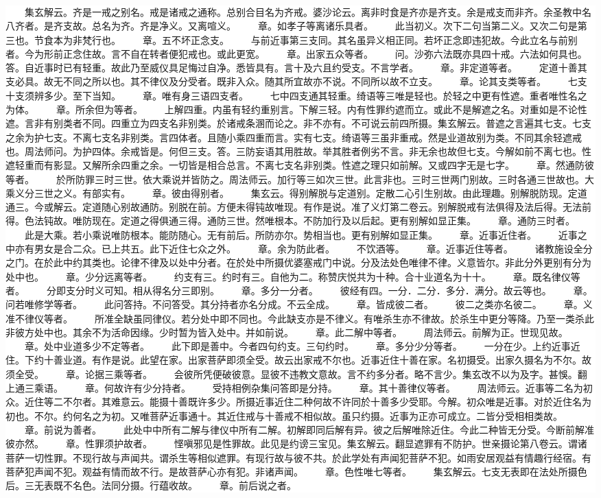 　　集玄解云。齐是一戒之别名。戒是诸戒之通称。总别合目名为齐戒。婆沙论云。离非时食是齐亦是齐支。余是戒支而非齐。余圣教中名八齐者。是齐支故。总名为齐。齐是净义。又离喧义。
　　章。如孝子等离诸乐具者。
　　此当初义。次下二句当第二义。又次二句是第三也。节食本为非梵行也。
　　章。五不坏正念支。
　　与前近事第三支同。其名虽异义相正同。若坏正念即违犯故。今此立名与前别者。今为形前正念住故。言不自在转者便犯戒也。或此更宽。
　　章。出家五众等者。
　　问。沙弥六法既亦具四十戒。六法如何具也。答。自近事时已有轻重。故此乃至威仪具足悔过自净。悉皆具有。言十及六且约受支。不言学者。
　　章。非定道等者。
　　定道十善其支必具。故无不同之所以也。其不律仪及分受者。既非入众。随其所宜故亦不说。不同所以故不立支。
　　章。论其支类等者。
　　七支十支须辨多少。至下当知。
　　章。唯有身三语四支者。
　　七中四支通其轻重。绮语等三唯是轻也。於轻之中更有性遮。重者唯性名之为体。
　　章。所余但为等者。
　　上解四重。内虽有轻约重别言。下解三轻。内有性罪约遮而立。或此不是解遮之名。对重如是不论性遮。言非有别类者不同。四重立为四支名非别类。於诸戒条溷而论之。非不亦有。不可说云前四所摄。集玄解云。普遮之言遍其七支。七支之余为护七支。不离七支名非别类。言四体者。且随小乘四重而言。实有七支。绮语等三虽非重戒。然是业道故别为类。不同其余轻遮戒也。周法师问。为护四体。余戒皆是。何但三支。答。三防妄语其用胜故。举其胜者例劣不言。非无余也故但七支。今解如前不离七也。性遮轻重而有影显。又解所余四重之余。一切皆是相合总言。不离七支名非别类。性遮之理只如前解。又或四字无是七字。
　　章。然通防彼等者。
　　於所防罪三时三世。依大乘说并皆防之。周法师云。加行等三如次三世。此言非也。三时三世两门别故。三时各通三世故也。大乘义分三世之义。有部实有。
　　章。彼由得别者。
　　集玄云。得别解脱与定道别。定散二心引生别故。由此理趣。别解脱防现。定道通三。今或解云。定道随心别故通防。别脱在前。方便未得钝故唯现。有作是说。准了义灯第二卷云。别解脱戒有法俱得及法后得。无法前得。色法钝故。唯防现在。定道之得俱通三得。通防三世。然唯根本。不防加行及以后起。更有别解如显正集。
　　章。通防三时者。
　　此是大乘。若小乘说唯防根本。能防随心。无有前后。所防亦尔。势相当也。更有别解如显正集。
　　章。近事近住者。
　　近事之中亦有男女是合二众。已上共五。此下近住七众之外。
　　章。余为防此者。
　　不饮酒等。
　　章。近事近住等者。
　　诸教施设全分之门。在於此中约其类也。论律不律及以处中分者。在於处中所摄优婆塞戒门中说。分及法处色唯律不律。义意皆尔。非此分外更别有分为处中也。
　　章。少分远离等者。
　　约支有三。约时有三。自他为二。称赞庆悦共为十种。合十业道名为十十。
　　章。既名律仪等者。
　　分即支分时义可知。相从得名分三即别。
　　章。多分一分者。
　　彼经有四。一分．二分．多分．满分。故云等也。
　　章。问若唯修学等者。
　　此问答持。不问答受。其分持者亦名分成。不云全成。
　　章。皆成彼二者。
　　彼二之类亦名彼二。
　　章。义准不律仪等者。
　　所准全缺虽同律仪。若分处中即不同也。今此缺支亦是不律义。有唯杀生亦不律故。於杀生中更分等降。乃至一类杀此非彼方处中也。其余不为活命因缘。少时暂为皆入处中。并如前说。
　　章。此二解中等者。
　　周法师云。前解为正。世现见故。
　　章。处中业道多少不定等者。
　　此下即是善中。今者四句约支。三句约时。
　　章。多分少分等者。
　　一分在少。上约近事近住。下约十善业道。有作是说。此望在家。出家菩萨即须全受。故云出家戒不尔也。近事近住十善在家。名初摄受。出家久摄名为不尔。故须全受。
　　章。论据三乘等者。
　　会彼所凭便破彼意。显彼不违教文意故。言不约多分者。略不言少。集玄改不以为及字。甚悞。翻上通三乘语。
　　章。何故许有少分持者。
　　受持相例杂集问答即是分持。
　　章。其十善律仪等者。
　　周法师云。近事等二名为初众。近住等二不尔者。其难意云。能摄十善既许多少。所摄近事近住二种何故不许同於十善多少受耶。今解。初众唯是近事。对於近住名为初也。不尔。约何名之为初。又唯菩萨近事通十。其近住戒与十善戒不相似故。虽只约摄。近事为正亦可成立。二皆分受相相类故。
　　章。前说为善者。
　　此处中中所有二解与律仪中所有二解。初解即同后解有异。彼之后解唯除近住。今此二种皆无分受。今断前解准彼亦然。
　　章。性罪须护故者。
　　悭嗔邪见是性罪故。此见是约谤三宝见。集玄解云。翻显遮罪有不防护。世亲摄论第八卷云。谓诸菩萨一切性罪。不现行故与声闻共。谓杀生等相似遮罪。有现行故与彼不共。於此学处有声闻犯菩萨不犯。如雨安居观益有情趣行经宿。有菩萨犯声闻不犯。观益有情而故不行。是故菩萨心亦有犯。非诸声闻。
　　章。色性唯七等者。
　　集玄解云。七支无表即在法处所摄色后。三无表既不名色。法同分摄。行蕴收故。
　　章。前后说之者。